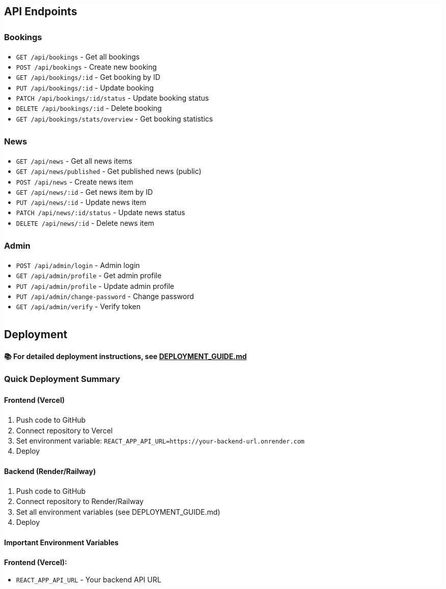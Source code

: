 ## API Endpoints

### Bookings
- `GET /api/bookings` - Get all bookings
- `POST /api/bookings` - Create new booking
- `GET /api/bookings/:id` - Get booking by ID
- `PUT /api/bookings/:id` - Update booking
- `PATCH /api/bookings/:id/status` - Update booking status
- `DELETE /api/bookings/:id` - Delete booking
- `GET /api/bookings/stats/overview` - Get booking statistics

### News
- `GET /api/news` - Get all news items
- `GET /api/news/published` - Get published news (public)
- `POST /api/news` - Create news item
- `GET /api/news/:id` - Get news item by ID
- `PUT /api/news/:id` - Update news item
- `PATCH /api/news/:id/status` - Update news status
- `DELETE /api/news/:id` - Delete news item

### Admin
- `POST /api/admin/login` - Admin login
- `GET /api/admin/profile` - Get admin profile
- `PUT /api/admin/profile` - Update admin profile
- `PUT /api/admin/change-password` - Change password
- `GET /api/admin/verify` - Verify token

## Deployment

**📚 For detailed deployment instructions, see [DEPLOYMENT_GUIDE.md](./DEPLOYMENT_GUIDE.md)**

### Quick Deployment Summary

#### Frontend (Vercel)
1. Push code to GitHub
2. Connect repository to Vercel
3. Set environment variable: `REACT_APP_API_URL=https://your-backend-url.onrender.com`
4. Deploy

#### Backend (Render/Railway)
1. Push code to GitHub
2. Connect repository to Render/Railway
3. Set all environment variables (see DEPLOYMENT_GUIDE.md)
4. Deploy

#### Important Environment Variables

**Frontend (Vercel):**
- `REACT_APP_API_URL` - Your backend API URL
